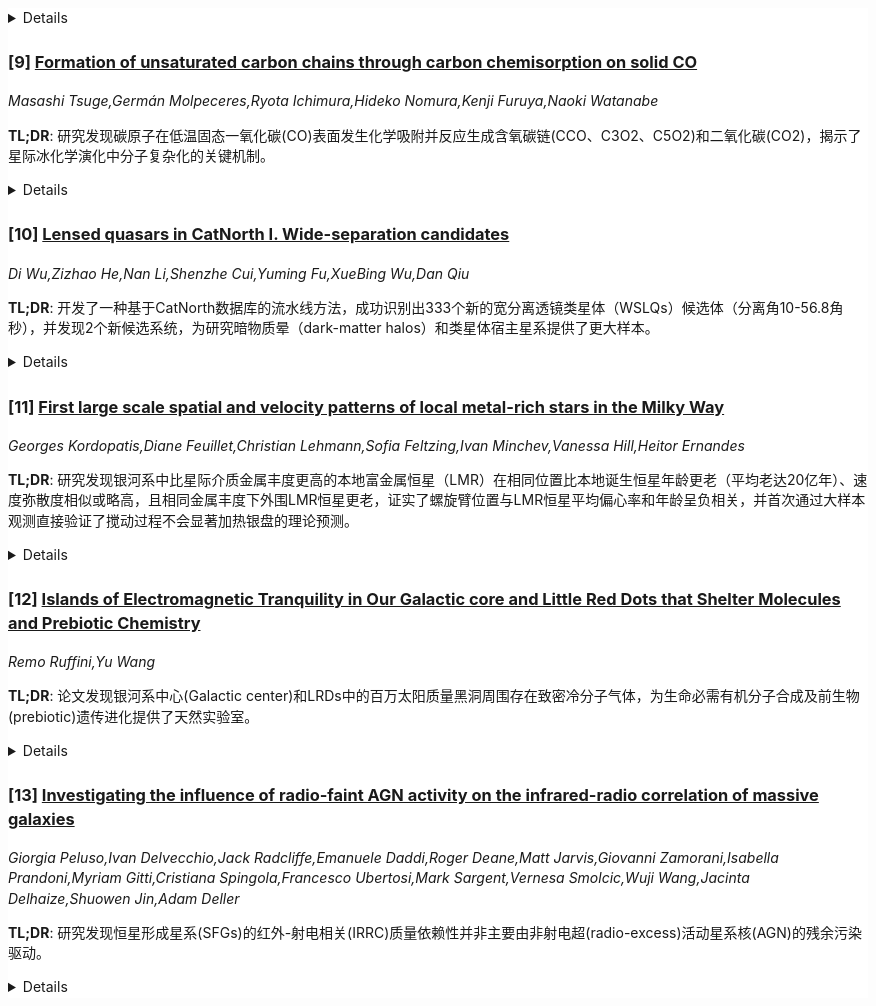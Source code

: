 
<details><summary>Details</summary></details>

### [9] [Formation of unsaturated carbon chains through carbon chemisorption on solid CO](https://arxiv.org/abs/2509.16978)
*Masashi Tsuge,Germán Molpeceres,Ryota Ichimura,Hideko Nomura,Kenji Furuya,Naoki Watanabe*

**TL;DR**: 研究发现碳原子在低温固态一氧化碳(CO)表面发生化学吸附并反应生成含氧碳链(CCO、C3O2、C5O2)和二氧化碳(CO2)，揭示了星际冰化学演化中分子复杂化的关键机制。


<details><summary>Details</summary></details>

### [10] [Lensed quasars in CatNorth I. Wide-separation candidates](https://arxiv.org/abs/2509.17071)
*Di Wu,Zizhao He,Nan Li,Shenzhe Cui,Yuming Fu,XueBing Wu,Dan Qiu*

**TL;DR**: 开发了一种基于CatNorth数据库的流水线方法，成功识别出333个新的宽分离透镜类星体（WSLQs）候选体（分离角10-56.8角秒），并发现2个新候选系统，为研究暗物质晕（dark-matter halos）和类星体宿主星系提供了更大样本。


<details><summary>Details</summary></details>

### [11] [First large scale spatial and velocity patterns of local metal-rich stars in the Milky Way](https://arxiv.org/abs/2509.17420)
*Georges Kordopatis,Diane Feuillet,Christian Lehmann,Sofia Feltzing,Ivan Minchev,Vanessa Hill,Heitor Ernandes*

**TL;DR**: 研究发现银河系中比星际介质金属丰度更高的本地富金属恒星（LMR）在相同位置比本地诞生恒星年龄更老（平均老达20亿年）、速度弥散度相似或略高，且相同金属丰度下外围LMR恒星更老，证实了螺旋臂位置与LMR恒星平均偏心率和年龄呈负相关，并首次通过大样本观测直接验证了搅动过程不会显著加热银盘的理论预测。


<details><summary>Details</summary></details>

### [12] [Islands of Electromagnetic Tranquility in Our Galactic core and Little Red Dots that Shelter Molecules and Prebiotic Chemistry](https://arxiv.org/abs/2509.17484)
*Remo Ruffini,Yu Wang*

**TL;DR**: 论文发现银河系中心(Galactic center)和LRDs中的百万太阳质量黑洞周围存在致密冷分子气体，为生命必需有机分子合成及前生物(prebiotic)遗传进化提供了天然实验室。


<details><summary>Details</summary></details>

### [13] [Investigating the influence of radio-faint AGN activity on the infrared-radio correlation of massive galaxies](https://arxiv.org/abs/2509.17536)
*Giorgia Peluso,Ivan Delvecchio,Jack Radcliffe,Emanuele Daddi,Roger Deane,Matt Jarvis,Giovanni Zamorani,Isabella Prandoni,Myriam Gitti,Cristiana Spingola,Francesco Ubertosi,Mark Sargent,Vernesa Smolcic,Wuji Wang,Jacinta Delhaize,Shuowen Jin,Adam Deller*

**TL;DR**: 研究发现恒星形成星系(SFGs)的红外-射电相关(IRRC)质量依赖性并非主要由非射电超(radio-excess)活动星系核(AGN)的残余污染驱动。


<details><summary>Details</summary></details>
